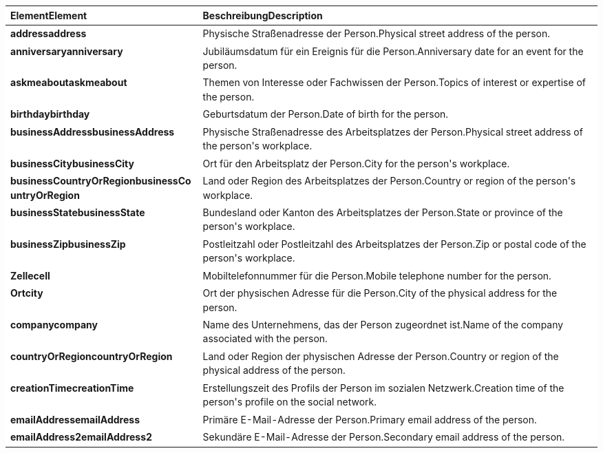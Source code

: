 |<span data-ttu-id="b8ffd-150">**Element**</span><span class="sxs-lookup"><span data-stu-id="b8ffd-150">**Element**</span></span>|<span data-ttu-id="b8ffd-151">**Beschreibung**</span><span class="sxs-lookup"><span data-stu-id="b8ffd-151">**Description**</span></span>|
|:-----|:-----|
|<span data-ttu-id="b8ffd-152">**address**</span><span class="sxs-lookup"><span data-stu-id="b8ffd-152">**address**</span></span> <br/> |<span data-ttu-id="b8ffd-153">Physische Straßenadresse der Person.</span><span class="sxs-lookup"><span data-stu-id="b8ffd-153">Physical street address of the person.</span></span>  <br/> |
|<span data-ttu-id="b8ffd-154">**anniversary**</span><span class="sxs-lookup"><span data-stu-id="b8ffd-154">**anniversary**</span></span> <br/> |<span data-ttu-id="b8ffd-155">Jubiläumsdatum für ein Ereignis für die Person.</span><span class="sxs-lookup"><span data-stu-id="b8ffd-155">Anniversary date for an event for the person.</span></span>  <br/> |
|<span data-ttu-id="b8ffd-156">**askmeabout**</span><span class="sxs-lookup"><span data-stu-id="b8ffd-156">**askmeabout**</span></span> <br/> |<span data-ttu-id="b8ffd-157">Themen von Interesse oder Fachwissen der Person.</span><span class="sxs-lookup"><span data-stu-id="b8ffd-157">Topics of interest or expertise of the person.</span></span>  <br/> |
|<span data-ttu-id="b8ffd-158">**birthday**</span><span class="sxs-lookup"><span data-stu-id="b8ffd-158">**birthday**</span></span> <br/> |<span data-ttu-id="b8ffd-159">Geburtsdatum der Person.</span><span class="sxs-lookup"><span data-stu-id="b8ffd-159">Date of birth for the person.</span></span>  <br/> |
|<span data-ttu-id="b8ffd-160">**businessAddress**</span><span class="sxs-lookup"><span data-stu-id="b8ffd-160">**businessAddress**</span></span> <br/> |<span data-ttu-id="b8ffd-161">Physische Straßenadresse des Arbeitsplatzes der Person.</span><span class="sxs-lookup"><span data-stu-id="b8ffd-161">Physical street address of the person's workplace.</span></span>  <br/> |
|<span data-ttu-id="b8ffd-162">**businessCity**</span><span class="sxs-lookup"><span data-stu-id="b8ffd-162">**businessCity**</span></span> <br/> |<span data-ttu-id="b8ffd-163">Ort für den Arbeitsplatz der Person.</span><span class="sxs-lookup"><span data-stu-id="b8ffd-163">City for the person's workplace.</span></span>  <br/> |
|<span data-ttu-id="b8ffd-164">**businessCountryOrRegion**</span><span class="sxs-lookup"><span data-stu-id="b8ffd-164">**businessCountryOrRegion**</span></span> <br/> |<span data-ttu-id="b8ffd-165">Land oder Region des Arbeitsplatzes der Person.</span><span class="sxs-lookup"><span data-stu-id="b8ffd-165">Country or region of the person's workplace.</span></span>  <br/> |
|<span data-ttu-id="b8ffd-166">**businessState**</span><span class="sxs-lookup"><span data-stu-id="b8ffd-166">**businessState**</span></span> <br/> |<span data-ttu-id="b8ffd-167">Bundesland oder Kanton des Arbeitsplatzes der Person.</span><span class="sxs-lookup"><span data-stu-id="b8ffd-167">State or province of the person's workplace.</span></span>  <br/> |
|<span data-ttu-id="b8ffd-168">**businessZip**</span><span class="sxs-lookup"><span data-stu-id="b8ffd-168">**businessZip**</span></span> <br/> |<span data-ttu-id="b8ffd-169">Postleitzahl oder Postleitzahl des Arbeitsplatzes der Person.</span><span class="sxs-lookup"><span data-stu-id="b8ffd-169">Zip or postal code of the person's workplace.</span></span>  <br/> |
|<span data-ttu-id="b8ffd-170">**Zelle**</span><span class="sxs-lookup"><span data-stu-id="b8ffd-170">**cell**</span></span> <br/> |<span data-ttu-id="b8ffd-171">Mobiltelefonnummer für die Person.</span><span class="sxs-lookup"><span data-stu-id="b8ffd-171">Mobile telephone number for the person.</span></span>  <br/> |
|<span data-ttu-id="b8ffd-172">**Ort**</span><span class="sxs-lookup"><span data-stu-id="b8ffd-172">**city**</span></span> <br/> |<span data-ttu-id="b8ffd-173">Ort der physischen Adresse für die Person.</span><span class="sxs-lookup"><span data-stu-id="b8ffd-173">City of the physical address for the person.</span></span>  <br/> |
|<span data-ttu-id="b8ffd-174">**company**</span><span class="sxs-lookup"><span data-stu-id="b8ffd-174">**company**</span></span> <br/> |<span data-ttu-id="b8ffd-175">Name des Unternehmens, das der Person zugeordnet ist.</span><span class="sxs-lookup"><span data-stu-id="b8ffd-175">Name of the company associated with the person.</span></span>  <br/> |
|<span data-ttu-id="b8ffd-176">**countryOrRegion**</span><span class="sxs-lookup"><span data-stu-id="b8ffd-176">**countryOrRegion**</span></span> <br/> |<span data-ttu-id="b8ffd-177">Land oder Region der physischen Adresse der Person.</span><span class="sxs-lookup"><span data-stu-id="b8ffd-177">Country or region of the physical address of the person.</span></span>  <br/> |
|<span data-ttu-id="b8ffd-178">**creationTime**</span><span class="sxs-lookup"><span data-stu-id="b8ffd-178">**creationTime**</span></span> <br/> |<span data-ttu-id="b8ffd-179">Erstellungszeit des Profils der Person im sozialen Netzwerk.</span><span class="sxs-lookup"><span data-stu-id="b8ffd-179">Creation time of the person's profile on the social network.</span></span>  <br/> |
|<span data-ttu-id="b8ffd-180">**emailAddress**</span><span class="sxs-lookup"><span data-stu-id="b8ffd-180">**emailAddress**</span></span> <br/> |<span data-ttu-id="b8ffd-181">Primäre E-Mail-Adresse der Person.</span><span class="sxs-lookup"><span data-stu-id="b8ffd-181">Primary email address of the person.</span></span>  <br/> |
|<span data-ttu-id="b8ffd-182">**emailAddress2**</span><span class="sxs-lookup"><span data-stu-id="b8ffd-182">**emailAddress2**</span></span> <br/> |<span data-ttu-id="b8ffd-183">Sekundäre E-Mail-Adresse der Person.</span><span class="sxs-lookup"><span data-stu-id="b8ffd-183">Secondary email address of the person.</span></span>  <br/> |